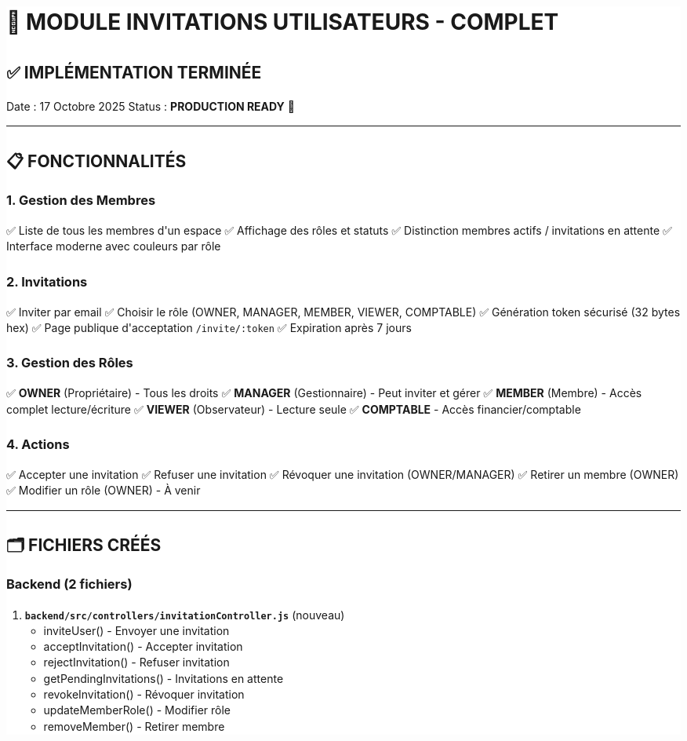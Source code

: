 # 👥 MODULE INVITATIONS UTILISATEURS - COMPLET

## ✅ IMPLÉMENTATION TERMINÉE

Date : 17 Octobre 2025
Status : **PRODUCTION READY** 🚀

---

## 📋 FONCTIONNALITÉS

### 1. **Gestion des Membres**
✅ Liste de tous les membres d'un espace
✅ Affichage des rôles et statuts
✅ Distinction membres actifs / invitations en attente
✅ Interface moderne avec couleurs par rôle

### 2. **Invitations**
✅ Inviter par email
✅ Choisir le rôle (OWNER, MANAGER, MEMBER, VIEWER, COMPTABLE)
✅ Génération token sécurisé (32 bytes hex)
✅ Page publique d'acceptation `/invite/:token`
✅ Expiration après 7 jours

### 3. **Gestion des Rôles**
✅ **OWNER** (Propriétaire) - Tous les droits
✅ **MANAGER** (Gestionnaire) - Peut inviter et gérer
✅ **MEMBER** (Membre) - Accès complet lecture/écriture
✅ **VIEWER** (Observateur) - Lecture seule
✅ **COMPTABLE** - Accès financier/comptable

### 4. **Actions**
✅ Accepter une invitation
✅ Refuser une invitation
✅ Révoquer une invitation (OWNER/MANAGER)
✅ Retirer un membre (OWNER)
✅ Modifier un rôle (OWNER) - À venir

---

## 🗂️ FICHIERS CRÉÉS

### Backend (2 fichiers)

1. **`backend/src/controllers/invitationController.js`** (nouveau)
   - inviteUser() - Envoyer une invitation
   - acceptInvitation() - Accepter invitation
   - rejectInvitation() - Refuser invitation
   - getPendingInvitations() - Invitations en attente
   - revokeInvitation() - Révoquer invitation
   - updateMemberRole() - Modifier rôle
   - removeMember() - Retirer membre
